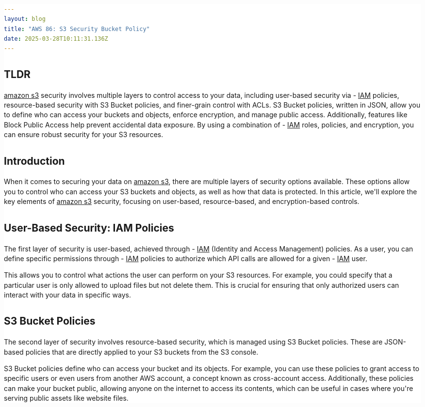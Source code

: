 ```yaml
---
layout: blog
title: "AWS 86: S3 Security Bucket Policy"
date: 2025-03-28T10:11:31.136Z
---
```


## TLDR
[amazon s3](https://magicishaqblog.netlify.app/2025-03-14-aws-84-Amazon-s3/) security involves multiple layers to control access to your data, including user-based security via - [IAM](https://magicishaqblog.netlify.app/2023-02-03-aws-5-IAM-polices) policies, resource-based security with S3 Bucket policies, and finer-grain control with ACLs. S3 Bucket policies, written in JSON, allow you to define who can access your buckets and objects, enforce encryption, and manage public access. Additionally, features like Block Public Access help prevent accidental data exposure. By using a combination of - [IAM](https://magicishaqblog.netlify.app/2023-02-03-aws-5-IAM-polices) roles, policies, and encryption, you can ensure robust security for your S3 resources.


## Introduction

When it comes to securing your data on [amazon s3](https://magicishaqblog.netlify.app/2025-03-14-aws-84-Amazon-s3/), there are multiple layers of security options available. These options allow you to control who can access your S3 buckets and objects, as well as how that data is protected. In this article, we'll explore the key elements of [amazon s3](https://magicishaqblog.netlify.app/2025-03-14-aws-84-Amazon-s3/) security, focusing on user-based, resource-based, and encryption-based controls.

## User-Based Security: IAM Policies

The first layer of security is user-based, achieved through - [IAM](https://magicishaqblog.netlify.app/2023-02-03-aws-5-IAM-polices) (Identity and Access Management) policies. As a user, you can define specific permissions through - [IAM](https://magicishaqblog.netlify.app/2023-02-03-aws-5-IAM-polices) policies to authorize which API calls are allowed for a given - [IAM](https://magicishaqblog.netlify.app/2023-02-03-aws-5-IAM-polices) user.

This allows you to control what actions the user can perform on your S3 resources. For example, you could specify that a particular user is only allowed to upload files but not delete them. This is crucial for ensuring that only authorized users can interact with your data in specific ways.

## S3 Bucket Policies
The second layer of security involves resource-based security, which is managed using S3 Bucket policies. These are JSON-based policies that are directly applied to your S3 buckets from the S3 console.

S3 Bucket policies define who can access your bucket and its objects. For example, you can use these policies to grant access to specific users or even users from another AWS account, a concept known as cross-account access. Additionally, these policies can make your bucket public, allowing anyone on the internet to access its contents, which can be useful in cases where you're serving public assets like website files.
